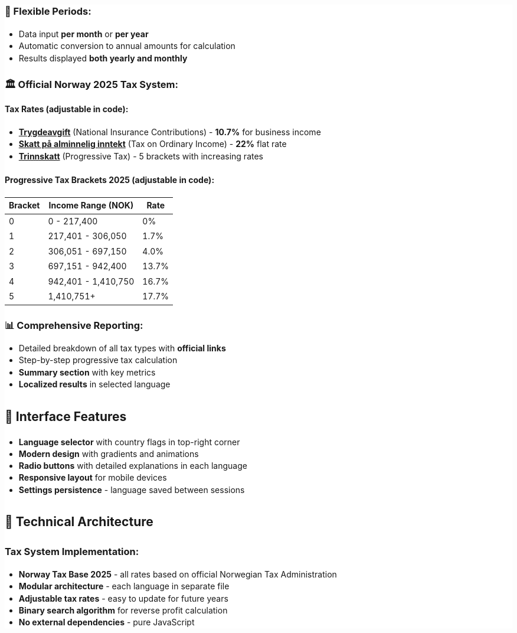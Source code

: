### 📅 Flexible Periods:
- Data input **per month** or **per year**
- Automatic conversion to annual amounts for calculation
- Results displayed **both yearly and monthly**

### 🏛️ Official Norway 2025 Tax System:

#### Tax Rates (adjustable in code):
- **[Trygdeavgift](https://www.skatteetaten.no/en/rates/national-insurance-contributions/)** (National Insurance Contributions) - **10.7%** for business income
- **[Skatt på alminnelig inntekt](https://www.skatteetaten.no/en/rettskilder/type/skattedirektoratets-meldinger/forskuddsmeldingen-2025/)** (Tax on Ordinary Income) - **22%** flat rate
- **[Trinnskatt](https://www.skatteetaten.no/en/rates/bracket-tax/)** (Progressive Tax) - 5 brackets with increasing rates

#### Progressive Tax Brackets 2025 (adjustable in code):
| Bracket | Income Range (NOK) | Rate |
|---------|-------------------|------|
| 0 | 0 - 217,400 | 0% |
| 1 | 217,401 - 306,050 | 1.7% |
| 2 | 306,051 - 697,150 | 4.0% |
| 3 | 697,151 - 942,400 | 13.7% |
| 4 | 942,401 - 1,410,750 | 16.7% |
| 5 | 1,410,751+ | 17.7% |

### 📊 Comprehensive Reporting:
- Detailed breakdown of all tax types with **official links**
- Step-by-step progressive tax calculation
- **Summary section** with key metrics
- **Localized results** in selected language

## 🎨 Interface Features

- **Language selector** with country flags in top-right corner
- **Modern design** with gradients and animations
- **Radio buttons** with detailed explanations in each language
- **Responsive layout** for mobile devices
- **Settings persistence** - language saved between sessions

## 🔧 Technical Architecture

### Tax System Implementation:
- **Norway Tax Base 2025** - all rates based on official Norwegian Tax Administration
- **Modular architecture** - each language in separate file
- **Adjustable tax rates** - easy to update for future years
- **Binary search algorithm** for reverse profit calculation
- **No external dependencies** - pure JavaScript
